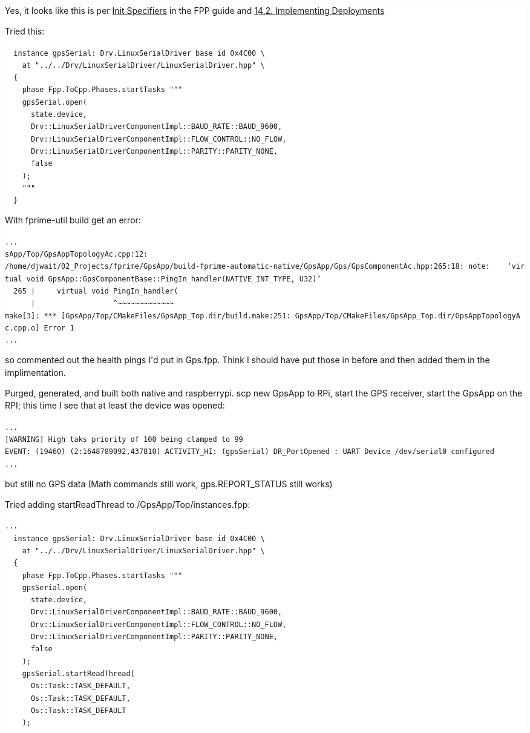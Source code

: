 Yes, it looks like this is per [Init Specifiers](https://fprime-community.github.io/fpp/fpp-users-guide.html#Defining-Component-Instances_Init-Specifiers) in the FPP guide and [14.2. Implementing Deployments](https://fprime-community.github.io/fpp/fpp-users-guide.html#Writing-C-Plus-Plus-Implementations_Implementing-Deployments)

Tried this:
```
  instance gpsSerial: Drv.LinuxSerialDriver base id 0x4C00 \
    at "../../Drv/LinuxSerialDriver/LinuxSerialDriver.hpp" \
  {
    phase Fpp.ToCpp.Phases.startTasks """
    gpsSerial.open(
      state.device,
      Drv::LinuxSerialDriverComponentImpl::BAUD_RATE::BAUD_9600,
      Drv::LinuxSerialDriverComponentImpl::FLOW_CONTROL::NO_FLOW,
      Drv::LinuxSerialDriverComponentImpl::PARITY::PARITY_NONE,
      false
    );
    """
  }
```
With fprime-util build get an error:
```
...
sApp/Top/GpsAppTopologyAc.cpp:12:
/home/djwait/02_Projects/fprime/GpsApp/build-fprime-automatic-native/GpsApp/Gps/GpsComponentAc.hpp:265:18: note:    ‘virtual void GpsApp::GpsComponentBase::PingIn_handler(NATIVE_INT_TYPE, U32)’
  265 |     virtual void PingIn_handler(
      |                  ^~~~~~~~~~~~~~
make[3]: *** [GpsApp/Top/CMakeFiles/GpsApp_Top.dir/build.make:251: GpsApp/Top/CMakeFiles/GpsApp_Top.dir/GpsAppTopologyAc.cpp.o] Error 1
...
```
so commented out the health pings I'd put in Gps.fpp. Think I should have put those in before and then added them in the implimentation.

Purged, generated, and built both native and raspberrypi. scp new GpsApp to RPi, start the GPS receiver, start the GpsApp on the RPI; this time I see that at least the device was opened:
```
...
[WARNING] High taks priority of 100 being clamped to 99
EVENT: (19460) (2:1648789092,437810) ACTIVITY_HI: (gpsSerial) DR_PortOpened : UART Device /dev/serial0 configured
...
```
but still no GPS data (Math commands still work, gps.REPORT_STATUS still works)

Tried adding startReadThread to /GpsApp/Top/instances.fpp:
```
...
  instance gpsSerial: Drv.LinuxSerialDriver base id 0x4C00 \
    at "../../Drv/LinuxSerialDriver/LinuxSerialDriver.hpp" \
  {
    phase Fpp.ToCpp.Phases.startTasks """
    gpsSerial.open(
      state.device,
      Drv::LinuxSerialDriverComponentImpl::BAUD_RATE::BAUD_9600,
      Drv::LinuxSerialDriverComponentImpl::FLOW_CONTROL::NO_FLOW,
      Drv::LinuxSerialDriverComponentImpl::PARITY::PARITY_NONE,
      false
    );
    gpsSerial.startReadThread(
      Os::Task::TASK_DEFAULT,
      Os::Task::TASK_DEFAULT,
      Os::Task::TASK_DEFAULT
    );
```